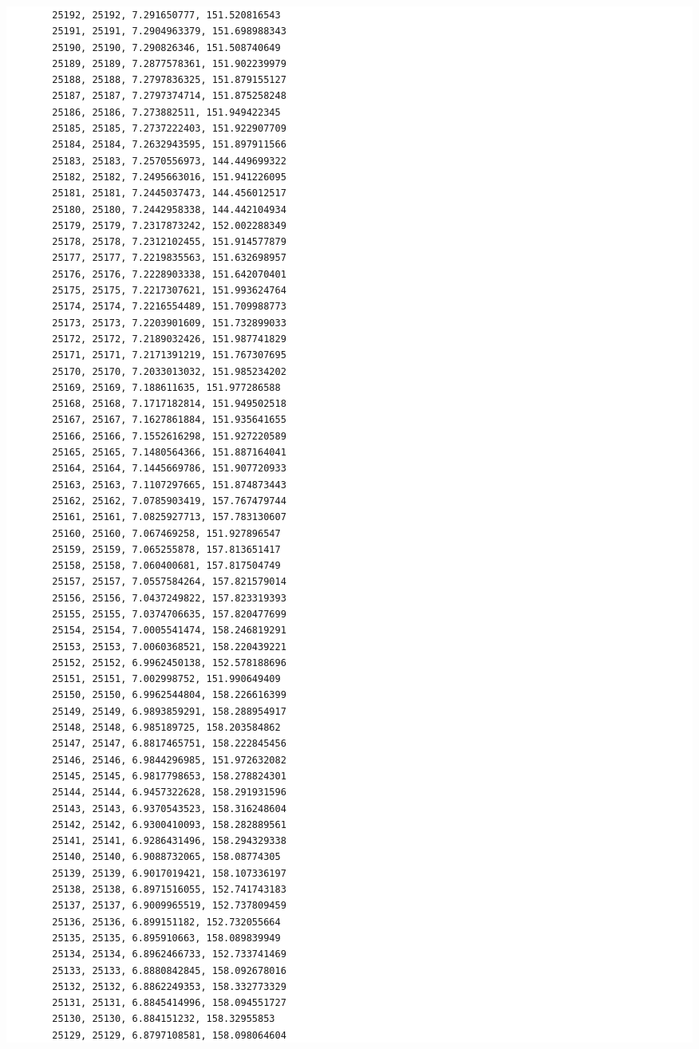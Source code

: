             25192, 25192, 7.291650777, 151.520816543  
            25191, 25191, 7.2904963379, 151.698988343  
            25190, 25190, 7.290826346, 151.508740649  
            25189, 25189, 7.2877578361, 151.902239979  
            25188, 25188, 7.2797836325, 151.879155127  
            25187, 25187, 7.2797374714, 151.875258248  
            25186, 25186, 7.273882511, 151.949422345  
            25185, 25185, 7.2737222403, 151.922907709  
            25184, 25184, 7.2632943595, 151.897911566  
            25183, 25183, 7.2570556973, 144.449699322  
            25182, 25182, 7.2495663016, 151.941226095  
            25181, 25181, 7.2445037473, 144.456012517  
            25180, 25180, 7.2442958338, 144.442104934  
            25179, 25179, 7.2317873242, 152.002288349  
            25178, 25178, 7.2312102455, 151.914577879  
            25177, 25177, 7.2219835563, 151.632698957  
            25176, 25176, 7.2228903338, 151.642070401  
            25175, 25175, 7.2217307621, 151.993624764  
            25174, 25174, 7.2216554489, 151.709988773  
            25173, 25173, 7.2203901609, 151.732899033  
            25172, 25172, 7.2189032426, 151.987741829  
            25171, 25171, 7.2171391219, 151.767307695  
            25170, 25170, 7.2033013032, 151.985234202  
            25169, 25169, 7.188611635, 151.977286588  
            25168, 25168, 7.1717182814, 151.949502518  
            25167, 25167, 7.1627861884, 151.935641655  
            25166, 25166, 7.1552616298, 151.927220589  
            25165, 25165, 7.1480564366, 151.887164041  
            25164, 25164, 7.1445669786, 151.907720933  
            25163, 25163, 7.1107297665, 151.874873443  
            25162, 25162, 7.0785903419, 157.767479744  
            25161, 25161, 7.0825927713, 157.783130607  
            25160, 25160, 7.067469258, 151.927896547  
            25159, 25159, 7.065255878, 157.813651417  
            25158, 25158, 7.060400681, 157.817504749  
            25157, 25157, 7.0557584264, 157.821579014  
            25156, 25156, 7.0437249822, 157.823319393  
            25155, 25155, 7.0374706635, 157.820477699  
            25154, 25154, 7.0005541474, 158.246819291  
            25153, 25153, 7.0060368521, 158.220439221  
            25152, 25152, 6.9962450138, 152.578188696  
            25151, 25151, 7.002998752, 151.990649409  
            25150, 25150, 6.9962544804, 158.226616399  
            25149, 25149, 6.9893859291, 158.288954917  
            25148, 25148, 6.985189725, 158.203584862  
            25147, 25147, 6.8817465751, 158.222845456  
            25146, 25146, 6.9844296985, 151.972632082  
            25145, 25145, 6.9817798653, 158.278824301  
            25144, 25144, 6.9457322628, 158.291931596  
            25143, 25143, 6.9370543523, 158.316248604  
            25142, 25142, 6.9300410093, 158.282889561  
            25141, 25141, 6.9286431496, 158.294329338  
            25140, 25140, 6.9088732065, 158.08774305  
            25139, 25139, 6.9017019421, 158.107336197  
            25138, 25138, 6.8971516055, 152.741743183  
            25137, 25137, 6.9009965519, 152.737809459  
            25136, 25136, 6.899151182, 152.732055664  
            25135, 25135, 6.895910663, 158.089839949  
            25134, 25134, 6.8962466733, 152.733741469  
            25133, 25133, 6.8880842845, 158.092678016  
            25132, 25132, 6.8862249353, 158.332773329  
            25131, 25131, 6.8845414996, 158.094551727  
            25130, 25130, 6.884151232, 158.32955853  
            25129, 25129, 6.8797108581, 158.098064604  